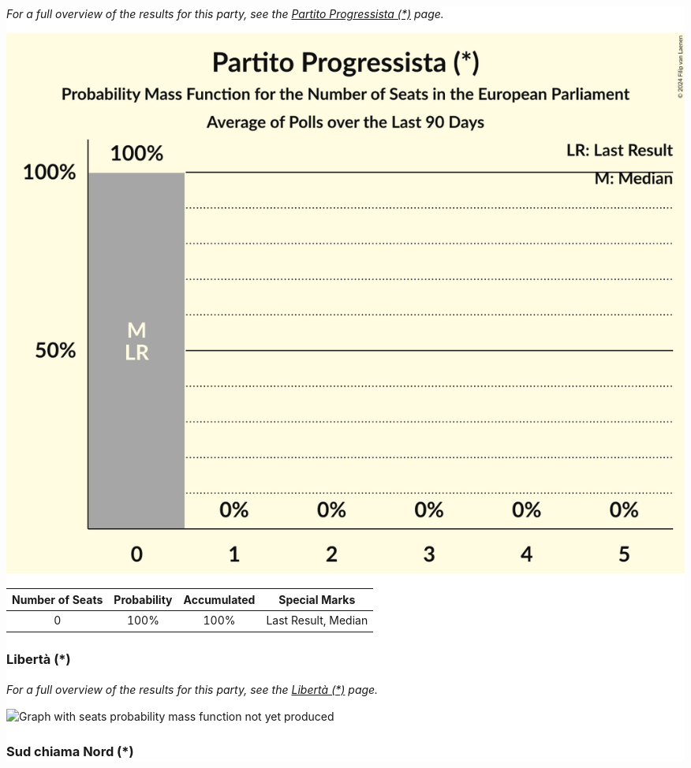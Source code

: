 *For a full overview of the results for this party, see the [Partito Progressista (*)](party-partitoprogressista.html) page.*

![Graph with seats probability mass function not yet produced](average-2024-12-31-seats-pmf-partitoprogressista.png "Seats Probability Mass Function")

| Number of Seats | Probability | Accumulated | Special Marks |
|:---------------:|:-----------:|:-----------:|:-------------:|
| 0 | 100% | 100% | Last Result, Median |

### Libertà (*)

*For a full overview of the results for this party, see the [Libertà (*)](party-libertà.html) page.*

![Graph with seats probability mass function not yet produced](average-2024-12-31-seats-pmf-libertà.png "Seats Probability Mass Function")

### Sud chiama Nord (*)
